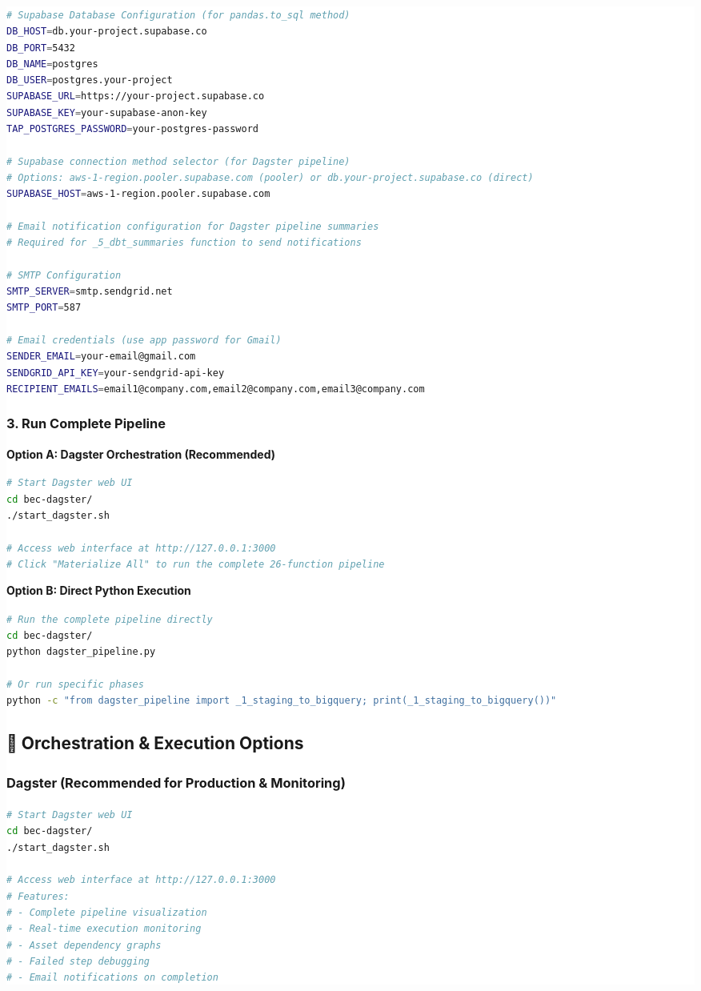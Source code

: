 ```bash
# Supabase Database Configuration (for pandas.to_sql method)
DB_HOST=db.your-project.supabase.co
DB_PORT=5432
DB_NAME=postgres
DB_USER=postgres.your-project
SUPABASE_URL=https://your-project.supabase.co
SUPABASE_KEY=your-supabase-anon-key
TAP_POSTGRES_PASSWORD=your-postgres-password

# Supabase connection method selector (for Dagster pipeline)
# Options: aws-1-region.pooler.supabase.com (pooler) or db.your-project.supabase.co (direct)
SUPABASE_HOST=aws-1-region.pooler.supabase.com

# Email notification configuration for Dagster pipeline summaries
# Required for _5_dbt_summaries function to send notifications

# SMTP Configuration
SMTP_SERVER=smtp.sendgrid.net
SMTP_PORT=587

# Email credentials (use app password for Gmail)
SENDER_EMAIL=your-email@gmail.com
SENDGRID_API_KEY=your-sendgrid-api-key
RECIPIENT_EMAILS=email1@company.com,email2@company.com,email3@company.com
```

### 3. Run Complete Pipeline

**Option A: Dagster Orchestration (Recommended)**
```bash
# Start Dagster web UI
cd bec-dagster/
./start_dagster.sh

# Access web interface at http://127.0.0.1:3000
# Click "Materialize All" to run the complete 26-function pipeline
```

**Option B: Direct Python Execution**
```bash
# Run the complete pipeline directly
cd bec-dagster/
python dagster_pipeline.py

# Or run specific phases
python -c "from dagster_pipeline import _1_staging_to_bigquery; print(_1_staging_to_bigquery())"
```

## 🎼 Orchestration & Execution Options

### Dagster (Recommended for Production & Monitoring)
```bash
# Start Dagster web UI
cd bec-dagster/
./start_dagster.sh

# Access web interface at http://127.0.0.1:3000
# Features:
# - Complete pipeline visualization
# - Real-time execution monitoring  
# - Asset dependency graphs
# - Failed step debugging
# - Email notifications on completion
```